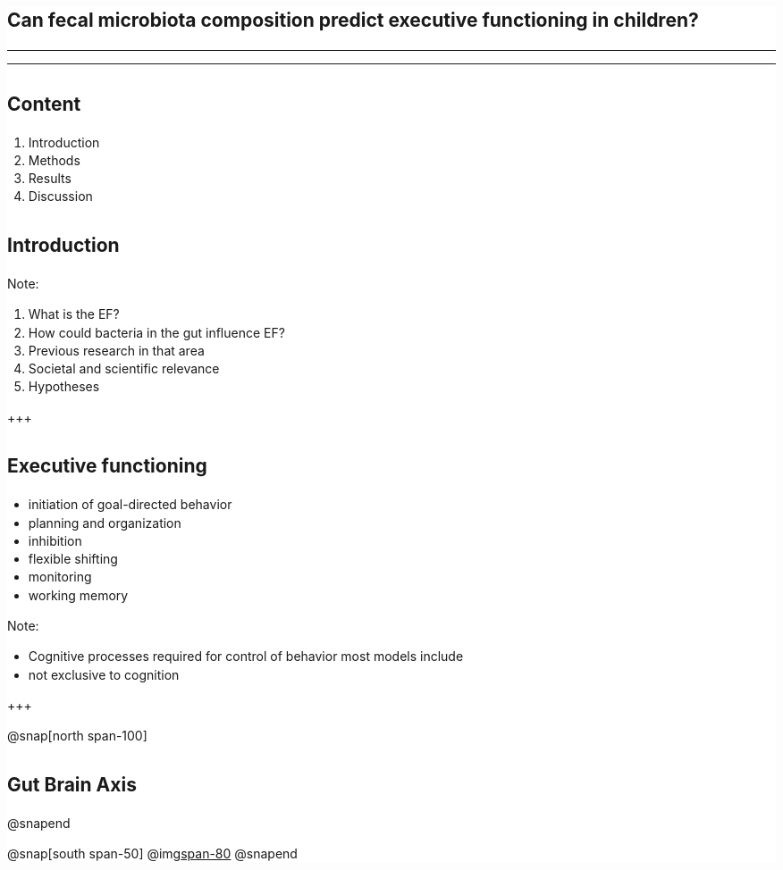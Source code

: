 ## Can fecal microbiota composition predict executive functioning in children?

---

---

## Content 
1. Introduction
2. Methods 
3. Results  
4. Discussion


## Introduction



Note:
1. What is the EF?
2. How could bacteria in the gut influence EF?
3. Previous research in that area
4. Societal and scientific relevance
5. Hypotheses

+++


## Executive functioning 




- initiation of goal-directed behavior  
- planning and organization  
- inhibition  
- flexible shifting  
- monitoring  
- working memory  
  

Note:
- Cognitive processes required for control of behavior most models include
- not exclusive to cognition


+++

@snap[north span-100]

## Gut Brain Axis  

@snapend

@snap[south span-50]
@img[span-80](assets/img/gutbrainaxis.png) 
@snapend
